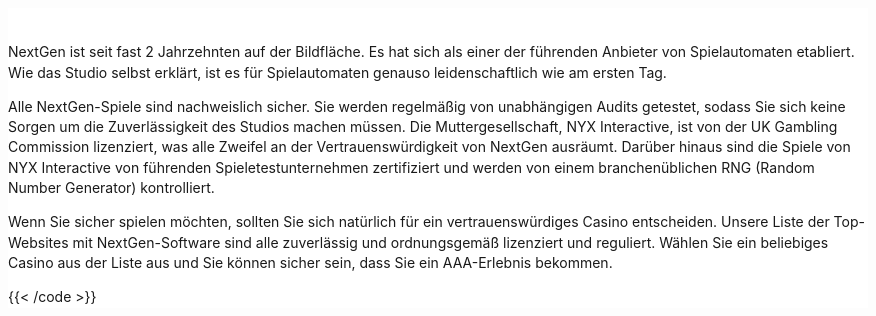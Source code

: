 <br><p>NextGen ist seit fast 2 Jahrzehnten auf der Bildfläche. Es hat sich als einer der führenden Anbieter von Spielautomaten etabliert. Wie das Studio selbst erklärt, ist es für Spielautomaten genauso leidenschaftlich wie am ersten Tag.</p><p>Alle NextGen-Spiele sind nachweislich sicher. Sie werden regelmäßig von unabhängigen Audits getestet, sodass Sie sich keine Sorgen um die Zuverlässigkeit des Studios machen müssen. Die Muttergesellschaft, NYX Interactive, ist von der UK Gambling Commission lizenziert, was alle Zweifel an der Vertrauenswürdigkeit von NextGen ausräumt. Darüber hinaus sind die Spiele von NYX Interactive von führenden Spieletestunternehmen zertifiziert und werden von einem branchenüblichen RNG (Random Number Generator) kontrolliert.</p><p>Wenn Sie sicher spielen möchten, sollten Sie sich natürlich für ein vertrauenswürdiges Casino entscheiden. Unsere Liste der Top-Websites mit NextGen-Software sind alle zuverlässig und ordnungsgemäß lizenziert und reguliert. Wählen Sie ein beliebiges Casino aus der Liste aus und Sie können sicher sein, dass Sie ein AAA-Erlebnis bekommen.</p>

{{< /code >}}